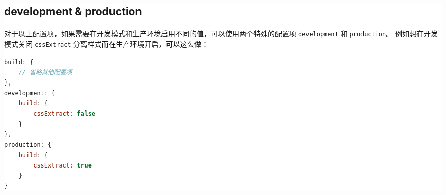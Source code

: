 ## development & production

对于以上配置项，如果需要在开发模式和生产环境启用不同的值，可以使用两个特殊的配置项 `development` 和 `production`。
例如想在开发模式关闭 `cssExtract` 分离样式而在生产环境开启，可以这么做：
```javascript
build: {
    // 省略其他配置项
},
development: {
    build: {
        cssExtract: false
    }
},
production: {
    build: {
        cssExtract: true
    }
}
```

